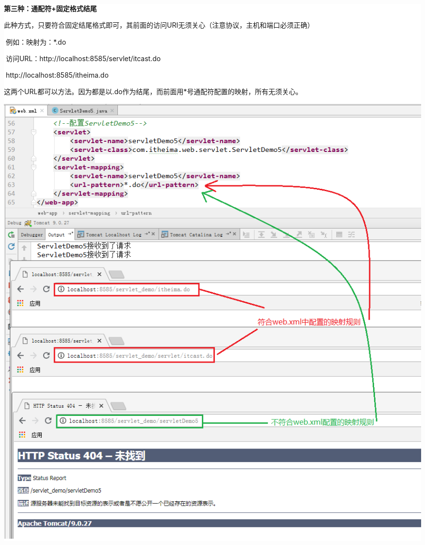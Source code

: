 **第三种：通配符+固定格式结尾**

​				此种方式，只要符合固定结尾格式即可，其前面的访问URI无须关心（注意协议，主机和端口必须正确）

​				例如：映射为：*.do

​							访问URL：http://localhost:8585/servlet/itcast.do

​												http://localhost:8585/itheima.do

​							这两个URL都可以方法。因为都是以.do作为结尾，而前面用*号通配符配置的映射，所有无须关心。

![Servlet映射3](assets/Servlet映射3.png)
